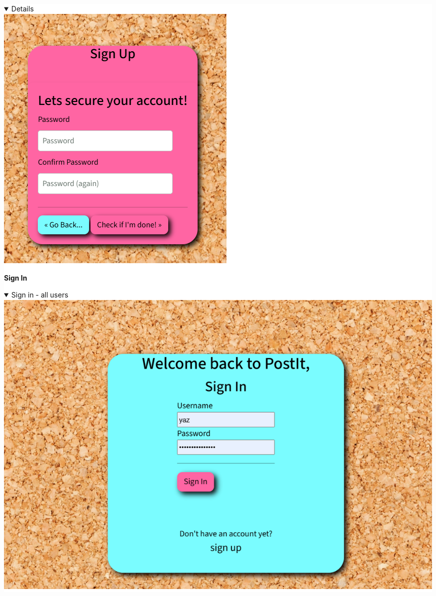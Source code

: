 <details open>
  <img src="documentation/images/registration-signup3.png">
</details>

**Sign In**

<details open>
  <summary>Sign in - all users</summary>
  <img src="documentation/images/sign-up.png">
